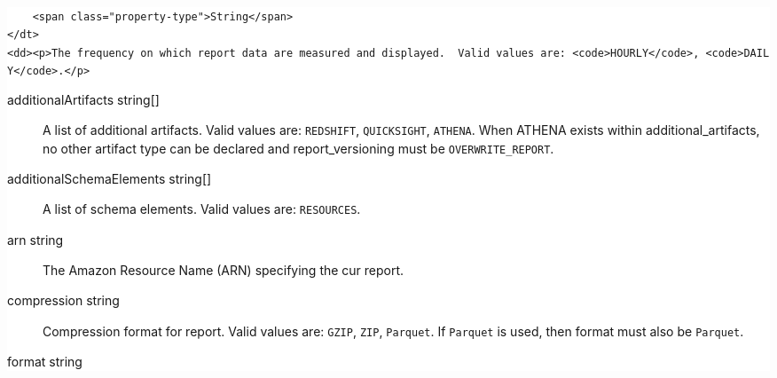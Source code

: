         <span class="property-type">String</span>
    </dt>
    <dd><p>The frequency on which report data are measured and displayed.  Valid values are: <code>HOURLY</code>, <code>DAILY</code>.</p>
</dd></dl>
</pulumi-choosable>
</div>

<div>
<pulumi-choosable type="language" values="javascript,typescript">
<dl class="resources-properties"><dt class="property-optional"
            title="Optional">
        <span id="state_additionalartifacts_nodejs">
<a data-swiftype-name="resource-property" data-swiftype-type="text" href="#state_additionalartifacts_nodejs" style="color: inherit; text-decoration: inherit;">additional<wbr>Artifacts</a>
</span>
        <span class="property-indicator"></span>
        <span class="property-type">string[]</span>
    </dt>
    <dd><p>A list of additional artifacts. Valid values are: <code>REDSHIFT</code>, <code>QUICKSIGHT</code>, <code>ATHENA</code>. When ATHENA exists within additional_artifacts, no other artifact type can be declared and report_versioning must be <code>OVERWRITE_REPORT</code>.</p>
</dd><dt class="property-optional"
            title="Optional">
        <span id="state_additionalschemaelements_nodejs">
<a data-swiftype-name="resource-property" data-swiftype-type="text" href="#state_additionalschemaelements_nodejs" style="color: inherit; text-decoration: inherit;">additional<wbr>Schema<wbr>Elements</a>
</span>
        <span class="property-indicator"></span>
        <span class="property-type">string[]</span>
    </dt>
    <dd><p>A list of schema elements. Valid values are: <code>RESOURCES</code>.</p>
</dd><dt class="property-optional"
            title="Optional">
        <span id="state_arn_nodejs">
<a data-swiftype-name="resource-property" data-swiftype-type="text" href="#state_arn_nodejs" style="color: inherit; text-decoration: inherit;">arn</a>
</span>
        <span class="property-indicator"></span>
        <span class="property-type">string</span>
    </dt>
    <dd><p>The Amazon Resource Name (ARN) specifying the cur report.</p>
</dd><dt class="property-optional"
            title="Optional">
        <span id="state_compression_nodejs">
<a data-swiftype-name="resource-property" data-swiftype-type="text" href="#state_compression_nodejs" style="color: inherit; text-decoration: inherit;">compression</a>
</span>
        <span class="property-indicator"></span>
        <span class="property-type">string</span>
    </dt>
    <dd><p>Compression format for report. Valid values are: <code>GZIP</code>, <code>ZIP</code>, <code>Parquet</code>. If <code>Parquet</code> is used, then format must also be <code>Parquet</code>.</p>
</dd><dt class="property-optional"
            title="Optional">
        <span id="state_format_nodejs">
<a data-swiftype-name="resource-property" data-swiftype-type="text" href="#state_format_nodejs" style="color: inherit; text-decoration: inherit;">format</a>
</span>
        <span class="property-indicator"></span>
        <span class="property-type">string</span>
    </dt>